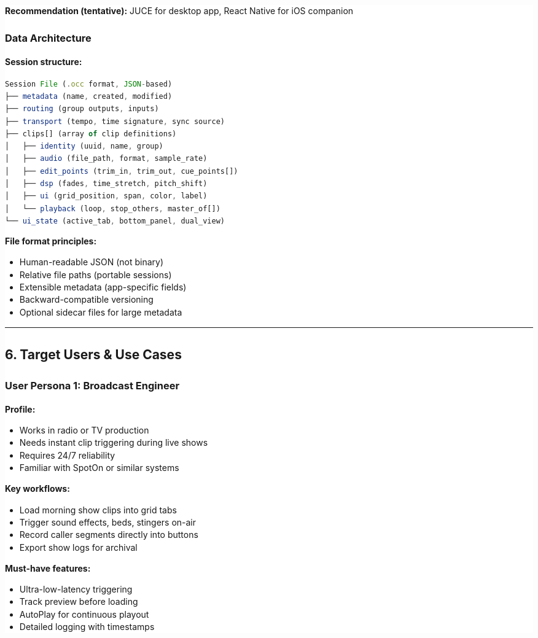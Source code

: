 **Recommendation (tentative):** JUCE for desktop app, React Native for iOS companion

### Data Architecture

**Session structure:**

```javascript
Session File (.occ format, JSON-based)
├── metadata (name, created, modified)
├── routing (group outputs, inputs)
├── transport (tempo, time signature, sync source)
├── clips[] (array of clip definitions)
│   ├── identity (uuid, name, group)
│   ├── audio (file_path, format, sample_rate)
│   ├── edit_points (trim_in, trim_out, cue_points[])
│   ├── dsp (fades, time_stretch, pitch_shift)
│   ├── ui (grid_position, span, color, label)
│   └── playback (loop, stop_others, master_of[])
└── ui_state (active_tab, bottom_panel, dual_view)

```

**File format principles:**

- Human-readable JSON (not binary)
- Relative file paths (portable sessions)
- Extensible metadata (app-specific fields)
- Backward-compatible versioning
- Optional sidecar files for large metadata

***

## 6. Target Users & Use Cases

### User Persona 1: Broadcast Engineer

**Profile:**

- Works in radio or TV production
- Needs instant clip triggering during live shows
- Requires 24/7 reliability
- Familiar with SpotOn or similar systems

**Key workflows:**

- Load morning show clips into grid tabs
- Trigger sound effects, beds, stingers on-air
- Record caller segments directly into buttons
- Export show logs for archival

**Must-have features:**

- Ultra-low-latency triggering
- Track preview before loading
- AutoPlay for continuous playout
- Detailed logging with timestamps
